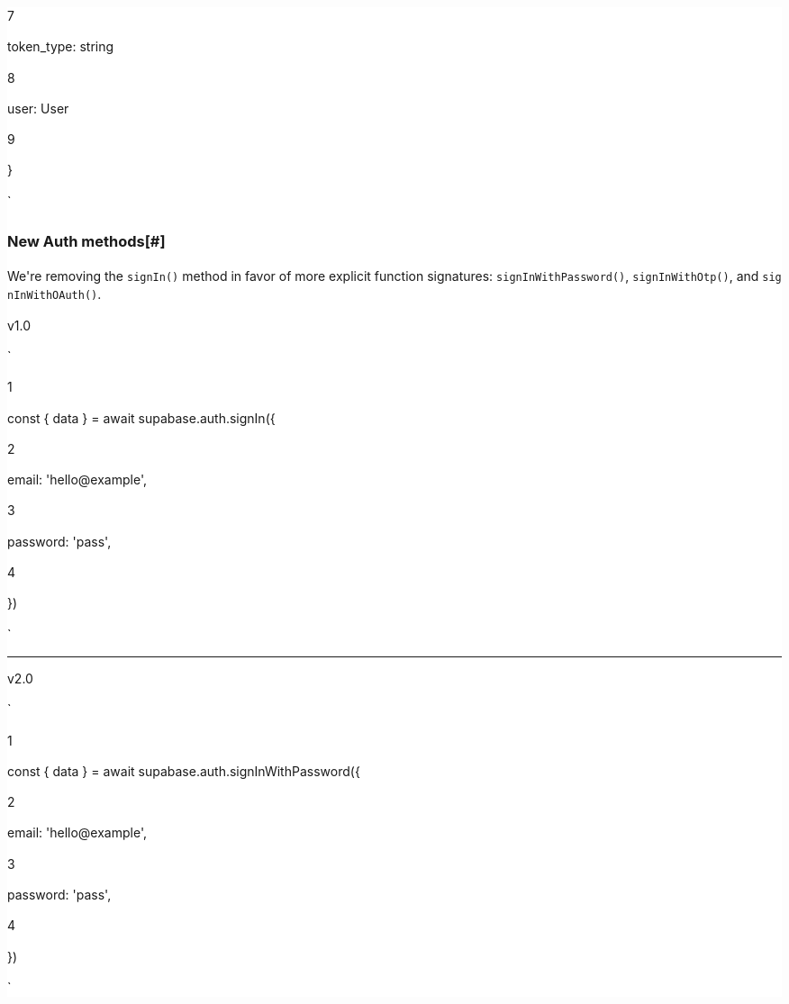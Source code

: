 7

token_type: string

8

user: User

9

}

`

### New Auth methods[#]

We're removing the `signIn()` method in favor of more explicit function signatures: `signInWithPassword()`, `signInWithOtp()`, and `signInWithOAuth()`.

v1.0

`

1

const { data } = await supabase.auth.signIn({

2

email: 'hello@example',

3

password: 'pass',

4

})

`

* * * * *

v2.0

`

1

const { data } = await supabase.auth.signInWithPassword({

2

email: 'hello@example',

3

password: 'pass',

4

})

`
